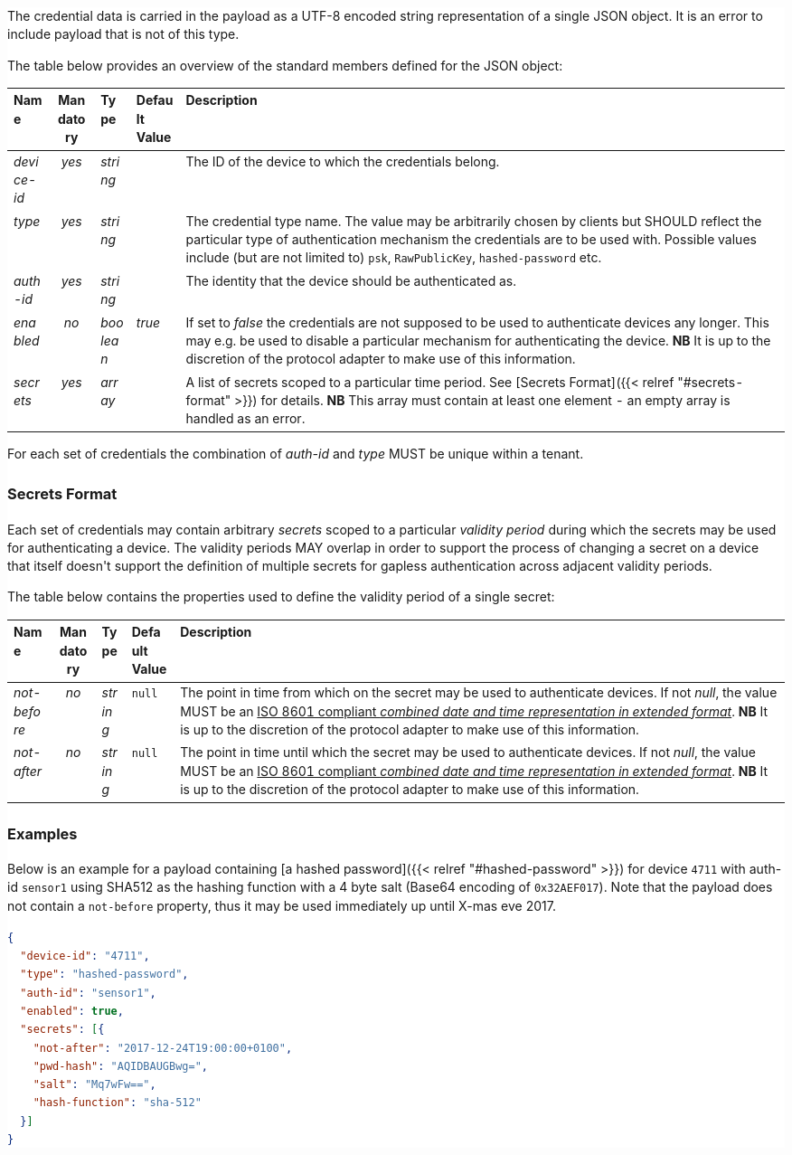 The credential data is carried in the payload as a UTF-8 encoded string representation of a single JSON object. It is an error to include payload that is not of this type.

The table below provides an overview of the standard members defined for the JSON object:

| Name             | Mandatory | Type       | Default Value | Description |
| :--------------- | :-------: | :--------- | :------------ | :---------- |
| *device-id*      | *yes*     | *string*   |               | The ID of the device to which the credentials belong. |
| *type*           | *yes*     | *string*   |               | The credential type name. The value may be arbitrarily chosen by clients but SHOULD reflect the particular type of authentication mechanism the credentials are to be used with. Possible values include (but are not limited to) `psk`, `RawPublicKey`, `hashed-password` etc. |
| *auth-id*        | *yes*     | *string*   |               | The identity that the device should be authenticated as. |
| *enabled*        | *no*      | *boolean*  | *true*        | If set to *false* the credentials are not supposed to be used to authenticate devices any longer. This may e.g. be used to disable a particular mechanism for authenticating the device. **NB** It is up to the discretion of the protocol adapter to make use of this information. |
| *secrets*        | *yes*     | *array*    |               | A list of secrets scoped to a particular time period. See [Secrets Format]({{< relref "#secrets-format" >}}) for details. **NB** This array must contain at least one element - an empty array is handled as an error.|

For each set of credentials the combination of *auth-id* and *type* MUST be unique within a tenant.

### Secrets Format

Each set of credentials may contain arbitrary *secrets* scoped to a particular *validity period* during which the secrets may be used for authenticating a device. The validity periods MAY overlap in order to support the process of changing a secret on a device that itself doesn't support the definition of multiple secrets for gapless authentication across adjacent validity periods.

The table below contains the properties used to define the validity period of a single secret:

| Name             | Mandatory | Type       | Default Value | Description |
| :--------------- | :-------: | :--------- | :------------ | :---------- |
| *not-before*     | *no*      | *string*   | `null`        | The point in time from which on the secret may be used to authenticate devices. If not *null*, the value MUST be an [ISO 8601 compliant *combined date and time representation in extended format*](https://en.wikipedia.org/wiki/ISO_8601#Combined_date_and_time_representations). **NB** It is up to the discretion of the protocol adapter to make use of this information. |
| *not-after*      | *no*      | *string*   | `null`        | The point in time until which the secret may be used to authenticate devices. If not *null*, the value MUST be an [ISO 8601 compliant *combined date and time representation in extended format*](https://en.wikipedia.org/wiki/ISO_8601#Combined_date_and_time_representations). **NB** It is up to the discretion of the protocol adapter to make use of this information. |

### Examples

Below is an example for a payload containing [a hashed password]({{< relref "#hashed-password" >}}) for device `4711` with auth-id `sensor1` using SHA512 as the hashing function with a 4 byte salt (Base64 encoding of `0x32AEF017`). Note that the payload does not contain a `not-before` property, thus it may be used immediately up until X-mas eve 2017.

~~~json
{
  "device-id": "4711",
  "type": "hashed-password",
  "auth-id": "sensor1",
  "enabled": true,
  "secrets": [{
    "not-after": "2017-12-24T19:00:00+0100",
    "pwd-hash": "AQIDBAUGBwg=",
    "salt": "Mq7wFw==",
    "hash-function": "sha-512"
  }]
}
~~~
